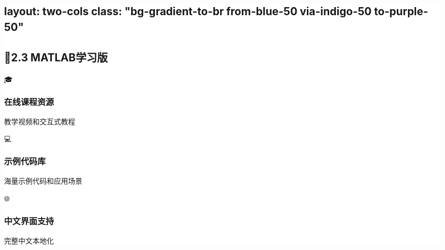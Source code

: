 layout: two-cols
class: "bg-gradient-to-br from-blue-50 via-indigo-50 to-purple-50"
---

<div class="p-4 pr-2 flex flex-col justify-center h-full">
  <h2 class="text-xl font-bold text-blue-800 mb-3">
    <span class="inline-block mr-2">🔬</span>2.3 MATLAB学习版
  </h2>

  <div class="space-y-2">
    <div class="bg-white/80 backdrop-blur rounded-lg shadow-md p-3 hover:shadow-lg transition-all duration-300">
      <div class="flex items-center space-x-2">
        <div class="w-8 h-8 rounded-md bg-gradient-to-br from-indigo-400 to-purple-500 flex items-center justify-center flex-shrink-0">
          <span class="text-lg">🎓</span>
        </div>
        <div>
          <h3 class="text-sm font-bold text-indigo-700">在线课程资源</h3>
          <p class="text-gray-600 text-xs">教学视频和交互式教程</p>
        </div>
      </div>
    </div>

   <div class="bg-white/80 backdrop-blur rounded-lg shadow-md p-3 hover:shadow-lg transition-all duration-300">
      <div class="flex items-center space-x-2">
        <div class="w-8 h-8 rounded-md bg-gradient-to-br from-purple-400 to-pink-500 flex items-center justify-center flex-shrink-0">
          <span class="text-lg">💻</span>
        </div>
        <div>
          <h3 class="text-sm font-bold text-purple-700">示例代码库</h3>
          <p class="text-gray-600 text-xs">海量示例代码和应用场景</p>
        </div>
      </div>
    </div>

   <div class="bg-white/80 backdrop-blur rounded-lg shadow-md p-3 hover:shadow-lg transition-all duration-300">
      <div class="flex items-center space-x-2">
        <div class="w-8 h-8 rounded-md bg-gradient-to-br from-pink-400 to-rose-500 flex items-center justify-center flex-shrink-0">
          <span class="text-lg">🌐</span>
        </div>
        <div>
          <h3 class="text-sm font-bold text-pink-700">中文界面支持</h3>
          <p class="text-gray-600 text-xs">完整中文本地化</p>
        </div>
      </div>
    </div>
  </div>
</div>
